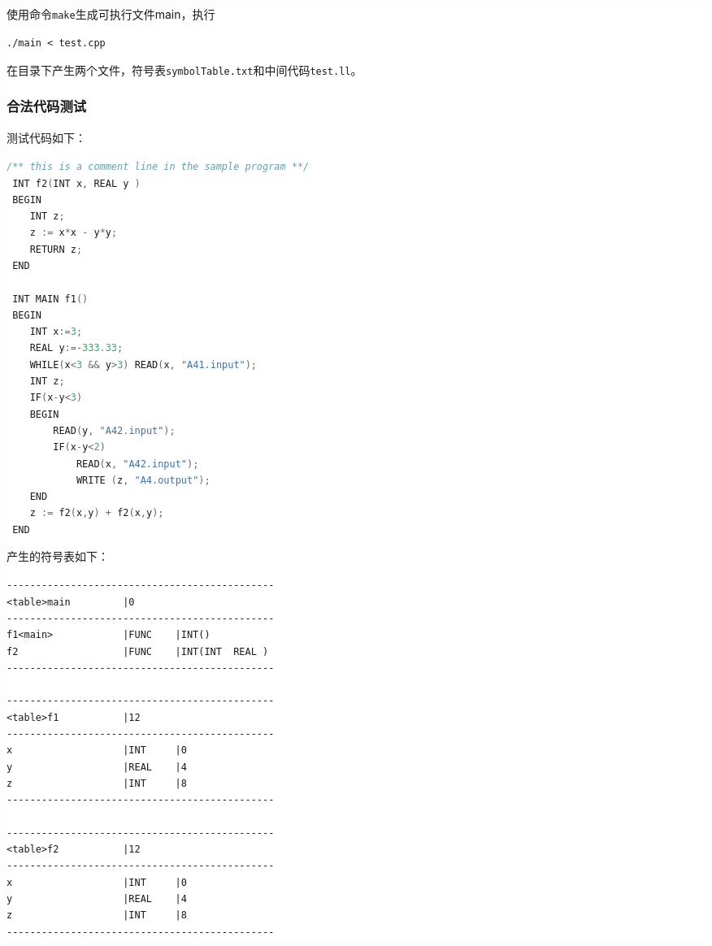 使用命令`make`生成可执行文件main，执行

```shell
./main < test.cpp
```

在目录下产生两个文件，符号表`symbolTable.txt`和中间代码`test.ll`。

### 合法代码测试

测试代码如下：

```c++
/** this is a comment line in the sample program **/
 INT f2(INT x, REAL y ) 
 BEGIN 
    INT z;
    z := x*x - y*y;
    RETURN z; 
 END 

 INT MAIN f1() 
 BEGIN
    INT x:=3;
    REAL y:=-333.33;
    WHILE(x<3 && y>3) READ(x, "A41.input");
    INT z;
    IF(x-y<3)
    BEGIN
        READ(y, "A42.input");
        IF(x-y<2)
            READ(x, "A42.input");
            WRITE (z, "A4.output"); 
    END
    z := f2(x,y) + f2(x,y);
 END
```

产生的符号表如下：

```
----------------------------------------------
<table>main         |0
----------------------------------------------
f1<main>            |FUNC    |INT()
f2                  |FUNC    |INT(INT  REAL )
----------------------------------------------

----------------------------------------------
<table>f1           |12
----------------------------------------------
x                   |INT     |0
y                   |REAL    |4
z                   |INT     |8
----------------------------------------------

----------------------------------------------
<table>f2           |12
----------------------------------------------
x                   |INT     |0
y                   |REAL    |4
z                   |INT     |8
----------------------------------------------
```
